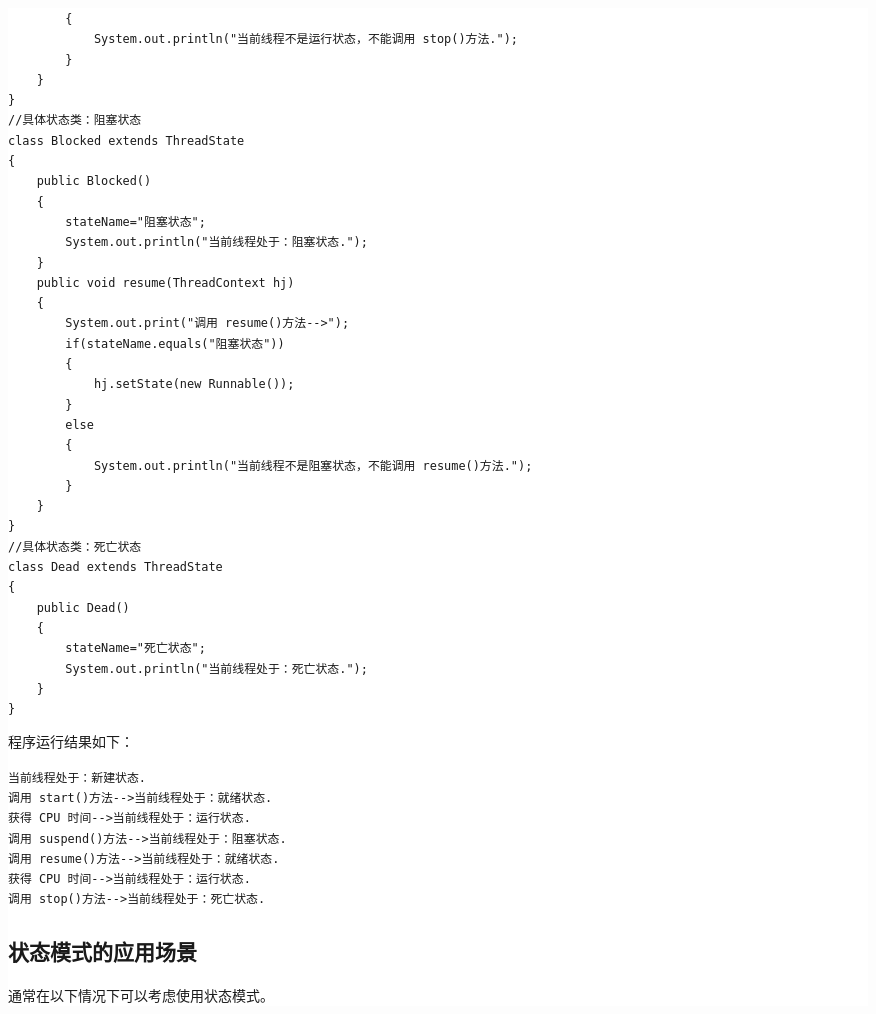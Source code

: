 ```
        {
            System.out.println("当前线程不是运行状态，不能调用 stop()方法.");
        }
    }
}
//具体状态类：阻塞状态
class Blocked extends ThreadState
{
    public Blocked()
    {       
        stateName="阻塞状态";
        System.out.println("当前线程处于：阻塞状态.");   
    }
    public void resume(ThreadContext hj)
    {
        System.out.print("调用 resume()方法-->");
        if(stateName.equals("阻塞状态"))
        {
            hj.setState(new Runnable());
        }
        else
        {
            System.out.println("当前线程不是阻塞状态，不能调用 resume()方法.");
        }
    }   
}
//具体状态类：死亡状态
class Dead extends ThreadState
{
    public Dead()
    {
        stateName="死亡状态";
        System.out.println("当前线程处于：死亡状态.");   
    }   
}
```

程序运行结果如下：

```
当前线程处于：新建状态.
调用 start()方法-->当前线程处于：就绪状态.
获得 CPU 时间-->当前线程处于：运行状态.
调用 suspend()方法-->当前线程处于：阻塞状态.
调用 resume()方法-->当前线程处于：就绪状态.
获得 CPU 时间-->当前线程处于：运行状态.
调用 stop()方法-->当前线程处于：死亡状态.
```

## 状态模式的应用场景

通常在以下情况下可以考虑使用状态模式。
